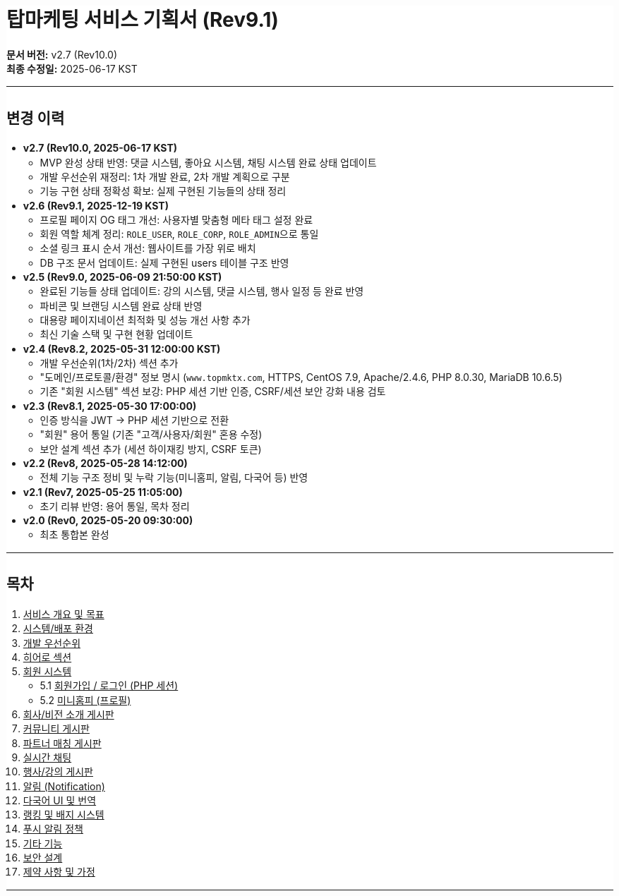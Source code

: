 # 탑마케팅 서비스 기획서 (Rev9.1)

**문서 버전:** v2.7 (Rev10.0)  
**최종 수정일:** 2025-06-17 KST

---

## 변경 이력
- **v2.7 (Rev10.0, 2025-06-17 KST)**  
  - MVP 완성 상태 반영: 댓글 시스템, 좋아요 시스템, 채팅 시스템 완료 상태 업데이트  
  - 개발 우선순위 재정리: 1차 개발 완료, 2차 개발 계획으로 구분  
  - 기능 구현 상태 정확성 확보: 실제 구현된 기능들의 상태 정리  
- **v2.6 (Rev9.1, 2025-12-19 KST)**  
  - 프로필 페이지 OG 태그 개선: 사용자별 맞춤형 메타 태그 설정 완료  
  - 회원 역할 체계 정리: `ROLE_USER`, `ROLE_CORP`, `ROLE_ADMIN`으로 통일  
  - 소셜 링크 표시 순서 개선: 웹사이트를 가장 위로 배치  
  - DB 구조 문서 업데이트: 실제 구현된 users 테이블 구조 반영  
- **v2.5 (Rev9.0, 2025-06-09 21:50:00 KST)**  
  - 완료된 기능들 상태 업데이트: 강의 시스템, 댓글 시스템, 행사 일정 등 완료 반영  
  - 파비콘 및 브랜딩 시스템 완료 상태 반영  
  - 대용량 페이지네이션 최적화 및 성능 개선 사항 추가  
  - 최신 기술 스택 및 구현 현황 업데이트  
- **v2.4 (Rev8.2, 2025-05-31 12:00:00 KST)**  
  - 개발 우선순위(1차/2차) 섹션 추가  
  - "도메인/프로토콜/환경" 정보 명시 (`www.topmktx.com`, HTTPS, CentOS 7.9, Apache/2.4.6, PHP 8.0.30, MariaDB 10.6.5)  
  - 기존 "회원 시스템" 섹션 보강: PHP 세션 기반 인증, CSRF/세션 보안 강화 내용 검토  
- **v2.3 (Rev8.1, 2025-05-30 17:00:00)**  
  - 인증 방식을 JWT → PHP 세션 기반으로 전환  
  - "회원" 용어 통일 (기존 "고객/사용자/회원" 혼용 수정)  
  - 보안 설계 섹션 추가 (세션 하이재킹 방지, CSRF 토큰)  
- **v2.2 (Rev8, 2025-05-28 14:12:00)**  
  - 전체 기능 구조 정비 및 누락 기능(미니홈피, 알림, 다국어 등) 반영  
- **v2.1 (Rev7, 2025-05-25 11:05:00)**  
  - 초기 리뷰 반영: 용어 통일, 목차 정리  
- **v2.0 (Rev0, 2025-05-20 09:30:00)**  
  - 최초 통합본 완성

---

## 목차
1. [서비스 개요 및 목표](#서비스-개요-및-목표)  
2. [시스템/배포 환경](#시스템배포-환경)  
3. [개발 우선순위](#개발-우선순위)  
4. [히어로 섹션](#히어로-섹션)  
5. [회원 시스템](#회원-시스템)  
   - 5.1 [회원가입 / 로그인 (PHP 세션)](#51-회원가입--로그인-php-세션)  
   - 5.2 [미니홈피 (프로필)](#52-미니홈피-프로필)  
6. [회사/비전 소개 게시판](#회사비전-소개-게시판)  
7. [커뮤니티 게시판](#커뮤니티-게시판)  
8. [파트너 매칭 게시판](#파트너-매칭-게시판)  
9. [실시간 채팅](#실시간-채팅)  
10. [행사/강의 게시판](#행사강의-게시판)  
11. [알림 (Notification)](#알림-notification)  
12. [다국어 UI 및 번역](#다국어-ui-및-번역)  
13. [랭킹 및 배지 시스템](#랭킹-및-배지-시스템)  
14. [푸시 알림 정책](#푸시-알림-정책)  
15. [기타 기능](#기타-기능)  
16. [보안 설계](#보안-설계)  
17. [제약 사항 및 가정](#제약-사항-및-가정)

---